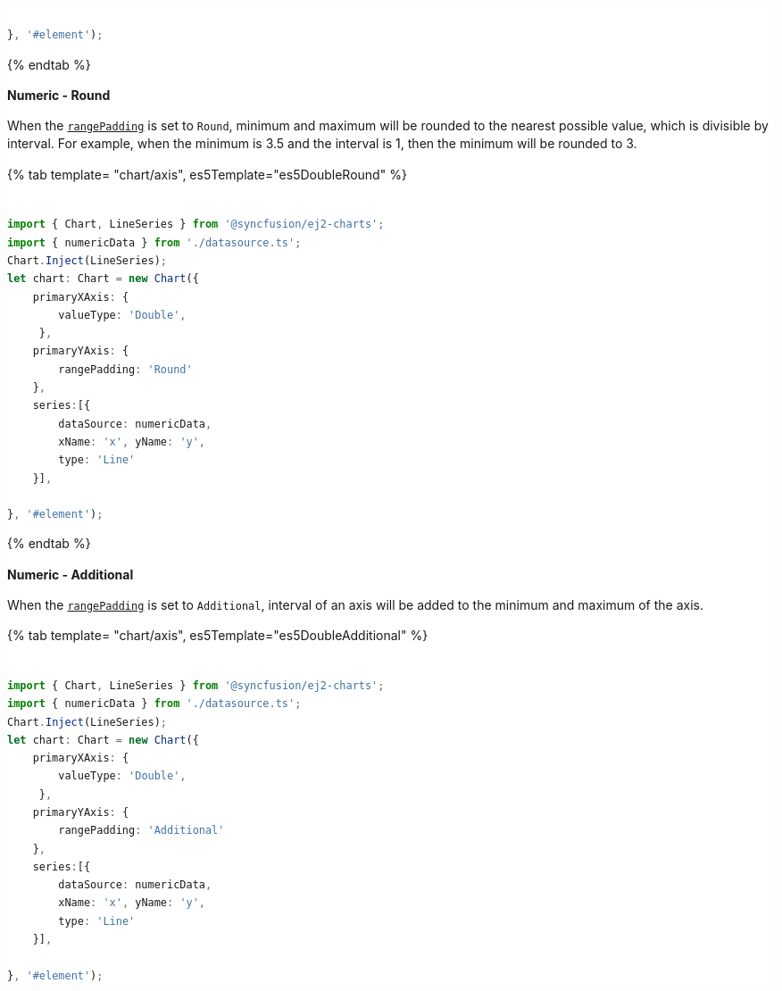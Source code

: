 ```typescript

}, '#element');

```

{% endtab %}

**Numeric - Round**

When the [`rangePadding`](../api/chart/axisModel/#rangepadding-string) is set to `Round`, minimum and maximum will
be rounded to the nearest possible value, which is divisible by interval. For example, when the minimum is 3.5 and
the interval is 1, then the minimum will be rounded to 3.

{% tab template= "chart/axis", es5Template="es5DoubleRound" %}

```typescript

import { Chart, LineSeries } from '@syncfusion/ej2-charts';
import { numericData } from './datasource.ts';
Chart.Inject(LineSeries);
let chart: Chart = new Chart({
    primaryXAxis: {
        valueType: 'Double',
     },
    primaryYAxis: {
        rangePadding: 'Round'
    },
    series:[{
        dataSource: numericData,
        xName: 'x', yName: 'y',
        type: 'Line'
    }],

}, '#element');

```

{% endtab %}

**Numeric - Additional**

When the [`rangePadding`](../api/chart/axisModel/#rangepadding-string) is set to `Additional`, interval of an axis
will be added to the minimum and maximum of the axis.

{% tab template= "chart/axis", es5Template="es5DoubleAdditional" %}

```typescript

import { Chart, LineSeries } from '@syncfusion/ej2-charts';
import { numericData } from './datasource.ts';
Chart.Inject(LineSeries);
let chart: Chart = new Chart({
    primaryXAxis: {
        valueType: 'Double',
     },
    primaryYAxis: {
        rangePadding: 'Additional'
    },
    series:[{
        dataSource: numericData,
        xName: 'x', yName: 'y',
        type: 'Line'
    }],

}, '#element');
```